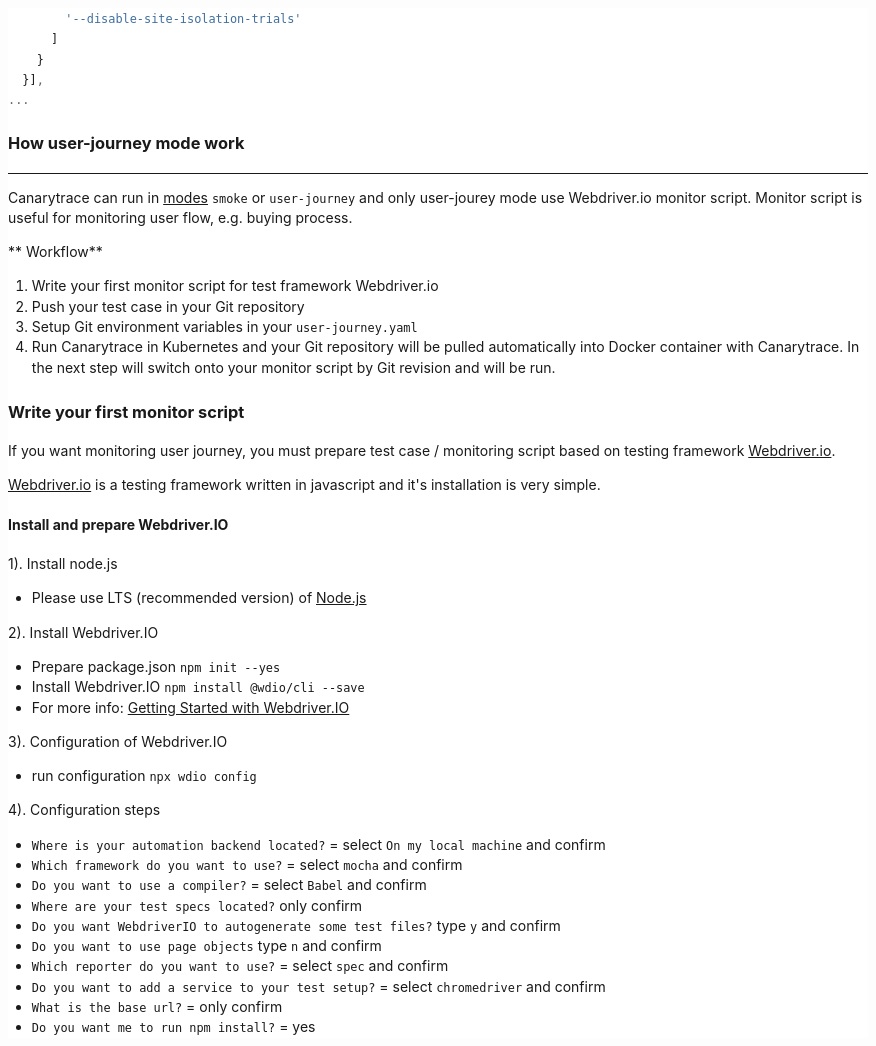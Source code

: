 ```javascript
        '--disable-site-isolation-trials'
      ]
    }
  }],
...
```

### How user-journey mode work
---
Canarytrace can run in [modes](/docs/#two-modes) `smoke` or `user-journey` and only user-jourey mode use Webdriver.io monitor script. Monitor script is useful for monitoring user flow, e.g. buying process.

** Workflow**

1. Write your first monitor script for test framework Webdriver.io
2. Push your test case in your Git repository
3. Setup Git environment variables in your `user-journey.yaml`
4. Run Canarytrace in Kubernetes and your Git repository will be pulled automatically into Docker container with Canarytrace. In the next step will switch onto your monitor script by Git revision and will be run.

### Write your first monitor script

If you want monitoring user journey, you must prepare test case / monitoring script based on testing framework [Webdriver.io](https://webdriver.io/). 

[Webdriver.io](https://webdriver.io/) is a testing framework written in javascript and it's installation is very simple.

#### Install and prepare Webdriver.IO

1). Install node.js

- Please use LTS (recommended version) of [Node.js](https://nodejs.org/en/)

2). Install Webdriver.IO

- Prepare package.json `npm init --yes`
- Install Webdriver.IO `npm install @wdio/cli --save`
- For more info: [Getting Started with Webdriver.IO](https://webdriver.io/docs/gettingstarted)

3). Configuration of Webdriver.IO

- run configuration `npx wdio config`

4). Configuration steps
- `Where is your automation backend located?` = select `On my local machine` and confirm
- `Which framework do you want to use?` = select `mocha` and confirm
- `Do you want to use a compiler?` = select `Babel` and confirm
- `Where are your test specs located?` only confirm
- `Do you want WebdriverIO to autogenerate some test files?` type `y` and confirm
- `Do you want to use page objects` type `n` and confirm
- `Which reporter do you want to use?` = select `spec` and confirm
- `Do you want to add a service to your test setup?` = select `chromedriver` and confirm
- `What is the base url?` = only confirm
- `Do you want me to run npm install?` = yes
